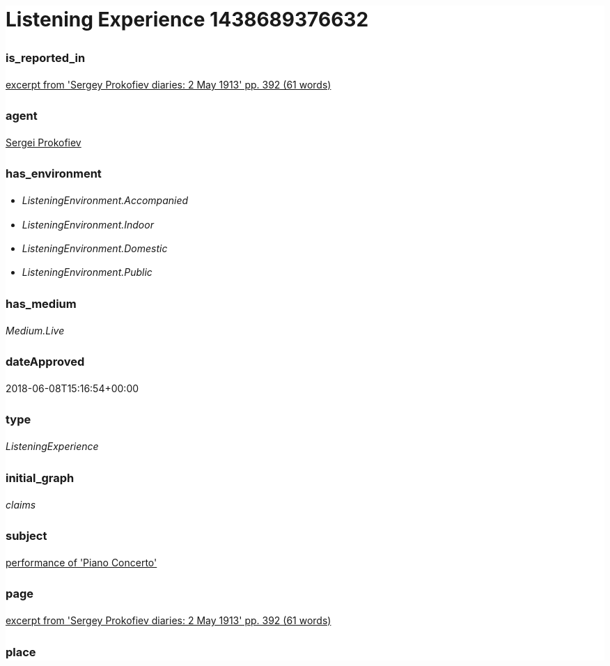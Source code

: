 # Listening Experience 1438689376632

### is_reported_in


[excerpt from 'Sergey Prokofiev diaries: 2 May 1913' pp. 392 (61 words)](#excerpt-from-'Sergey-Prokofiev-diaries-2-May-1913'-pp.-392-(61-words))

### agent


[Sergei Prokofiev](#Sergei-Prokofiev)

### has_environment

 - *ListeningEnvironment.Accompanied*

 - *ListeningEnvironment.Indoor*

 - *ListeningEnvironment.Domestic*

 - *ListeningEnvironment.Public*

### has_medium


*Medium.Live*

### dateApproved


2018-06-08T15:16:54+00:00

### type


*ListeningExperience*

### initial_graph


*claims*

### subject


[performance of 'Piano Concerto'](#performance-of-'Piano-Concerto')

### page


[excerpt from 'Sergey Prokofiev diaries: 2 May 1913' pp. 392 (61 words)](#excerpt-from-'Sergey-Prokofiev-diaries-2-May-1913'-pp.-392-(61-words))

### place
